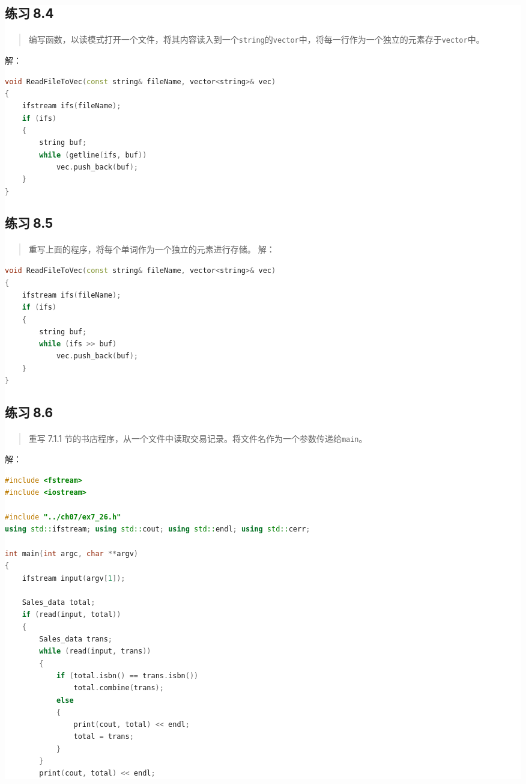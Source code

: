 ## 练习 8.4
> 编写函数，以读模式打开一个文件，将其内容读入到一个`string`的`vector`中，将每一行作为一个独立的元素存于`vector`中。

解：
```cpp
void ReadFileToVec(const string& fileName, vector<string>& vec)
{
    ifstream ifs(fileName);
    if (ifs)
    {
        string buf;
        while (getline(ifs, buf))
            vec.push_back(buf);
    }
}
```

## 练习 8.5
> 重写上面的程序，将每个单词作为一个独立的元素进行存储。
解：
```cpp
void ReadFileToVec(const string& fileName, vector<string>& vec)
{
    ifstream ifs(fileName);
    if (ifs)
    {
        string buf;
        while (ifs >> buf)
            vec.push_back(buf);
    }
}
```

## 练习 8.6
> 重写 7.1.1 节的书店程序，从一个文件中读取交易记录。将文件名作为一个参数传递给`main`。

解：
```cpp
#include <fstream>
#include <iostream>

#include "../ch07/ex7_26.h"
using std::ifstream; using std::cout; using std::endl; using std::cerr;

int main(int argc, char **argv)
{
    ifstream input(argv[1]);

    Sales_data total;
    if (read(input, total))
    {
        Sales_data trans;
        while (read(input, trans))
        {
            if (total.isbn() == trans.isbn())
                total.combine(trans);
            else
            {
                print(cout, total) << endl;
                total = trans;
            }
        }
        print(cout, total) << endl;
```